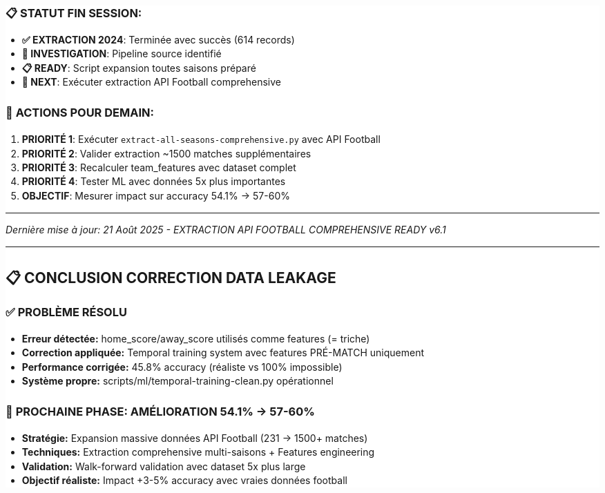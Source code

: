 ### 📋 **STATUT FIN SESSION:**
- **✅ EXTRACTION 2024**: Terminée avec succès (614 records)
- **🔄 INVESTIGATION**: Pipeline source identifié 
- **📋 READY**: Script expansion toutes saisons préparé
- **🎯 NEXT**: Exécuter extraction API Football comprehensive

### 🚀 **ACTIONS POUR DEMAIN:**
1. **PRIORITÉ 1**: Exécuter `extract-all-seasons-comprehensive.py` avec API Football
2. **PRIORITÉ 2**: Valider extraction ~1500 matches supplémentaires  
3. **PRIORITÉ 3**: Recalculer team_features avec dataset complet
4. **PRIORITÉ 4**: Tester ML avec données 5x plus importantes
5. **OBJECTIF**: Mesurer impact sur accuracy 54.1% → 57-60%

---

*Dernière mise à jour: 21 Août 2025 - EXTRACTION API FOOTBALL COMPREHENSIVE READY v6.1*

---

## 📋 **CONCLUSION CORRECTION DATA LEAKAGE**

### ✅ **PROBLÈME RÉSOLU**
- **Erreur détectée:** home_score/away_score utilisés comme features (= triche)
- **Correction appliquée:** Temporal training system avec features PRÉ-MATCH uniquement
- **Performance corrigée:** 45.8% accuracy (réaliste vs 100% impossible)
- **Système propre:** scripts/ml/temporal-training-clean.py opérationnel

### 🎯 **PROCHAINE PHASE: AMÉLIORATION 54.1% → 57-60%**
- **Stratégie:** Expansion massive données API Football (231 → 1500+ matches)
- **Techniques:** Extraction comprehensive multi-saisons + Features engineering
- **Validation:** Walk-forward validation avec dataset 5x plus large
- **Objectif réaliste:** Impact +3-5% accuracy avec vraies données football